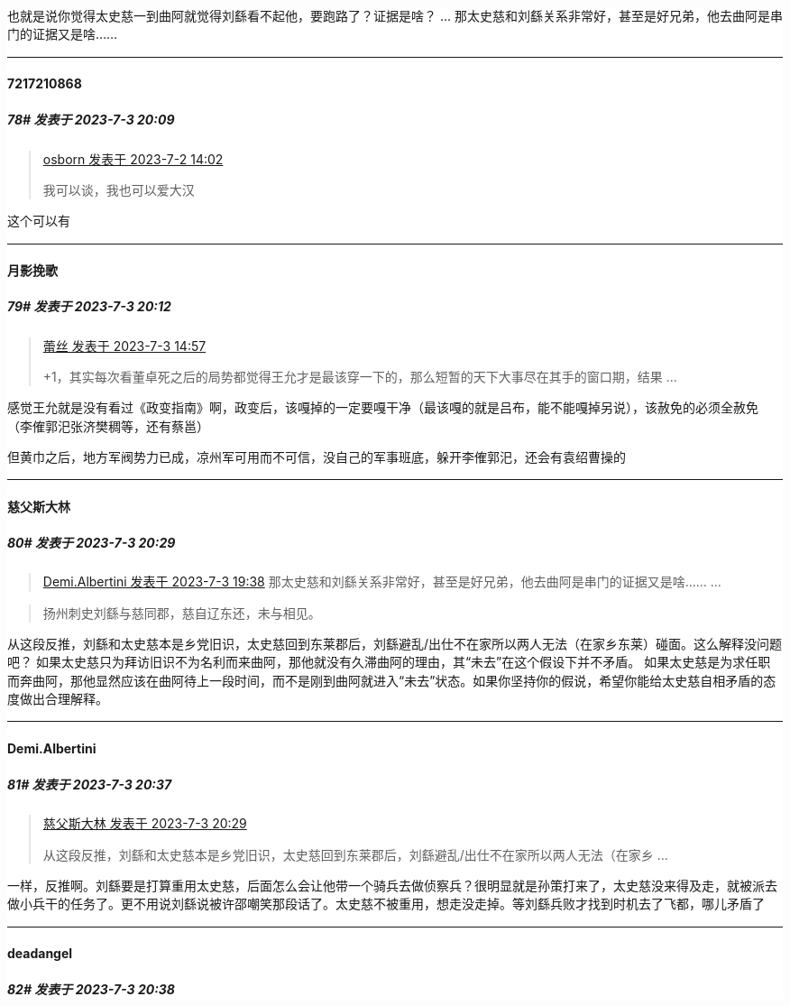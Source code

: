 也就是说你觉得太史慈一到曲阿就觉得刘繇看不起他，要跑路了？证据是啥？ ...</blockquote>
那太史慈和刘繇关系非常好，甚至是好兄弟，他去曲阿是串门的证据又是啥……


*****

####  7217210868  
##### 78#       发表于 2023-7-3 20:09

<blockquote><a href="httphttps://bbs.saraba1st.com/2b/forum.php?mod=redirect&amp;goto=findpost&amp;pid=61514327&amp;ptid=2142639" target="_blank">osborn 发表于 2023-7-2 14:02</a>

我可以谈，我也可以爱大汉</blockquote>
这个可以有

*****

####  月影挽歌  
##### 79#       发表于 2023-7-3 20:12

<blockquote><a href="httphttps://bbs.saraba1st.com/2b/forum.php?mod=redirect&amp;goto=findpost&amp;pid=61531182&amp;ptid=2142639" target="_blank">蕾丝 发表于 2023-7-3 14:57</a>

+1，其实每次看董卓死之后的局势都觉得王允才是最该穿一下的，那么短暂的天下大事尽在其手的窗口期，结果 ...</blockquote>
感觉王允就是没有看过《政变指南》啊，政变后，该嘎掉的一定要嘎干净（最该嘎的就是吕布，能不能嘎掉另说），该赦免的必须全赦免（李傕郭汜张济樊稠等，还有蔡邕）

但黄巾之后，地方军阀势力已成，凉州军可用而不可信，没自己的军事班底，躲开李傕郭汜，还会有袁绍曹操的


*****

####  慈父斯大林  
##### 80#       发表于 2023-7-3 20:29

<blockquote><a href="httphttps://bbs.saraba1st.com/2b/forum.php?mod=redirect&amp;goto=findpost&amp;pid=61535615&amp;ptid=2142639" target="_blank">Demi.Albertini 发表于 2023-7-3 19:38</a>
那太史慈和刘繇关系非常好，甚至是好兄弟，他去曲阿是串门的证据又是啥…… ...</blockquote><blockquote>扬州刺史刘繇与慈同郡，慈自辽东还，未与相见。</blockquote>从这段反推，刘繇和太史慈本是乡党旧识，太史慈回到东莱郡后，刘繇避乱/出仕不在家所以两人无法（在家乡东莱）碰面。这么解释没问题吧？
如果太史慈只为拜访旧识不为名利而来曲阿，那他就没有久滞曲阿的理由，其“未去”在这个假设下并不矛盾。
如果太史慈是为求任职而奔曲阿，那他显然应该在曲阿待上一段时间，而不是刚到曲阿就进入“未去”状态。如果你坚持你的假说，希望你能给太史慈自相矛盾的态度做出合理解释。


*****

####  Demi.Albertini  
##### 81#       发表于 2023-7-3 20:37

<blockquote><a href="httphttps://bbs.saraba1st.com/2b/forum.php?mod=redirect&amp;goto=findpost&amp;pid=61536304&amp;ptid=2142639" target="_blank">慈父斯大林 发表于 2023-7-3 20:29</a>

从这段反推，刘繇和太史慈本是乡党旧识，太史慈回到东莱郡后，刘繇避乱/出仕不在家所以两人无法（在家乡 ...</blockquote>
一样，反推啊。刘繇要是打算重用太史慈，后面怎么会让他带一个骑兵去做侦察兵？很明显就是孙策打来了，太史慈没来得及走，就被派去做小兵干的任务了。更不用说刘繇说被许邵嘲笑那段话了。太史慈不被重用，想走没走掉。等刘繇兵败才找到时机去了飞都，哪儿矛盾了

*****

####  deadangel  
##### 82#       发表于 2023-7-3 20:38
